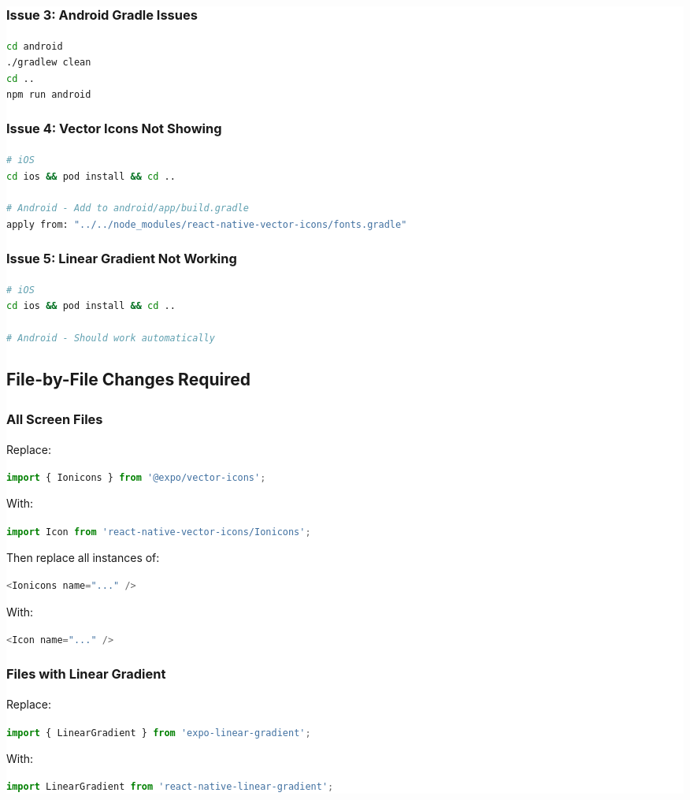 ### Issue 3: Android Gradle Issues
```bash
cd android
./gradlew clean
cd ..
npm run android
```

### Issue 4: Vector Icons Not Showing
```bash
# iOS
cd ios && pod install && cd ..

# Android - Add to android/app/build.gradle
apply from: "../../node_modules/react-native-vector-icons/fonts.gradle"
```

### Issue 5: Linear Gradient Not Working
```bash
# iOS
cd ios && pod install && cd ..

# Android - Should work automatically
```

## File-by-File Changes Required

### All Screen Files
Replace:
```typescript
import { Ionicons } from '@expo/vector-icons';
```
With:
```typescript
import Icon from 'react-native-vector-icons/Ionicons';
```

Then replace all instances of:
```typescript
<Ionicons name="..." />
```
With:
```typescript
<Icon name="..." />
```

### Files with Linear Gradient
Replace:
```typescript
import { LinearGradient } from 'expo-linear-gradient';
```
With:
```typescript
import LinearGradient from 'react-native-linear-gradient';
```
